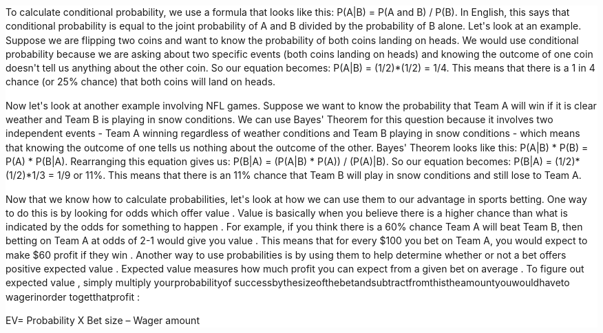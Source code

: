 To calculate conditional probability, we use a formula that looks like this: P(A|B) = P(A and B) / P(B). In English, this says that conditional probability is equal to the joint probability of A and B divided by the probability of B alone. Let's look at an example. 
Suppose we are flipping two coins and want to know the probability of both coins landing on heads. We would use conditional probability because we are asking about two specific events (both coins landing on heads) and knowing the outcome of one coin doesn't tell us anything about the other coin. So our equation becomes: P(A|B) = (1/2)*(1/2) = 1/4. This means that there is a 1 in 4 chance (or 25% chance) that both coins will land on heads. 
 
Now let's look at another example involving NFL games. Suppose we want to know the probability that Team A will win if it is clear weather and Team B is playing in snow conditions. We can use Bayes' Theorem for this question because it involves two independent events - Team A winning regardless of weather conditions and Team B playing in snow conditions - which means that knowing the outcome of one tells us nothing about the outcome of the other. Bayes' Theorem looks like this: P(A|B) * P(B) = P(A) * P(B|A). Rearranging this equation gives us: P(B|A) = (P(A|B) * P(A)) / (P(A)|B). So our equation becomes: P(B|A) = (1/2)*(1/2)*1/3 = 1/9 or 11%. This means that there is an 11% chance that Team B will play in snow conditions and still lose to Team A. 
 

Now that we know how to calculate probabilities, let's look at how we can use them to our advantage in sports betting. One way to do this is by looking for odds which offer value . Value is basically when you believe there is a higher chance than what is indicated by the odds for something to happen . For example, if you think there is a 60% chance Team A will beat Team B, then betting on Team A at odds of 2-1 would give you value . This means that for every $100 you bet on Team A, you would expect to make $60 profit if they win . Another way to use probabilities is by using them to help determine whether or not a bet offers positive expected value . Expected value measures how much profit you can expect from a given bet on average . To figure out expected value , simply multiply yourprobabilityof successbythesizeofthebetandsubtractfromthistheamountyouwouldhaveto wagerinorder togetthatprofit :

EV= Probability X Bet size – Wager amount